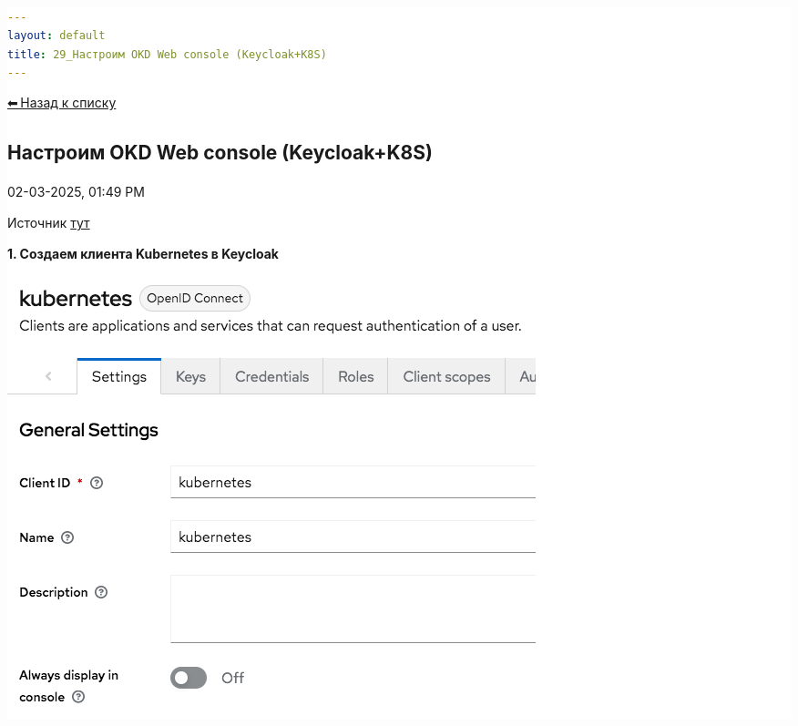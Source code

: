 ```yaml
---
layout: default
title: 29_Настроим OKD Web console (Keycloak+K8S)
---
```

<a class="back-link" href="index.html">⬅ Назад к списку</a>


##  Настроим OKD Web console (Keycloak+K8S) 

02-03-2025, 01:49 PM

Источник [тут](https://habr.com/ru/articles/850864/)  
  
  
**1\. Создаем клиента Kubernetes в Keycloak**  
  
![Нажмите на изображение для увеличения.  Название:	Снимок экрана 2025-02-06 в 21.56.32.png Просмотров:	0 Размер:	39.4 Кб ID:	4539](images\\img_4539_1738868313.png)  
  